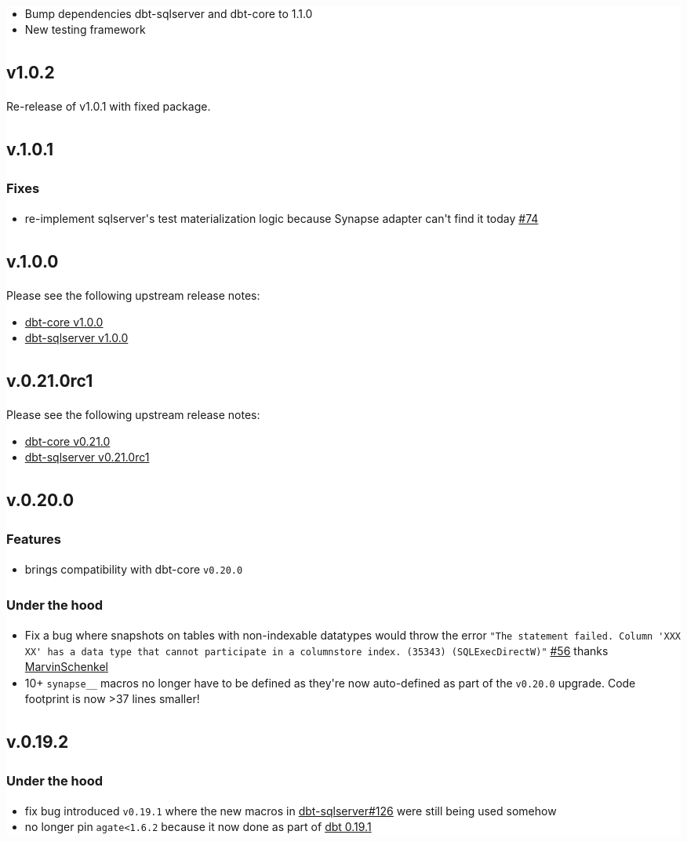 - Bump dependencies dbt-sqlserver and dbt-core to 1.1.0
- New testing framework

## v1.0.2

Re-release of v1.0.1 with fixed package.

## v.1.0.1

### Fixes

- re-implement sqlserver's test materialization logic because Synapse adapter can't find it today [#74](https://github.com/dbt-msft/dbt-synapse/pull/74)

## v.1.0.0

Please see the following upstream release notes:
- [dbt-core v1.0.0](https://github.com/dbt-labs/dbt-core/releases/tag/v1.0.0)
- [dbt-sqlserver v1.0.0](https://github.com/dbt-msft/dbt-sqlserver/releases/tag/v1.0.0)

## v.0.21.0rc1

Please see the following upstream release notes:
- [dbt-core v0.21.0](https://github.com/dbt-labs/dbt-core/releases/tag/v0.21.0)
- [dbt-sqlserver v0.21.0rc1](https://github.com/dbt-msft/dbt-sqlserver/releases/tag/v0.21.0rc1)

## v.0.20.0

### Features

- brings compatibility with dbt-core `v0.20.0`
### Under the hood

- Fix a bug where snapshots on tables with non-indexable datatypes would throw the error `"The statement failed. Column 'XXXXX' has a data type that cannot participate in a columnstore index. (35343) (SQLExecDirectW)"` [#56](https://github.com/dbt-msft/dbt-synapse/pull/56) thanks [MarvinSchenkel](https://github.com/MarvinSchenkel)
- 10+ `synapse__` macros no longer have to be defined as they're now auto-defined as part of the `v0.20.0` upgrade. Code footprint is now >37 lines smaller!

## v.0.19.2

### Under the hood

- fix bug introduced `v0.19.1` where the new macros in [dbt-sqlserver#126](https://github.com/dbt-msft/dbt-sqlserver/pull/126) were still being used somehow
- no longer pin `agate<1.6.2` because it now done as part of [dbt 0.19.1](https://github.com/fishtown-analytics/dbt/releases/tag/v0.19.1)
